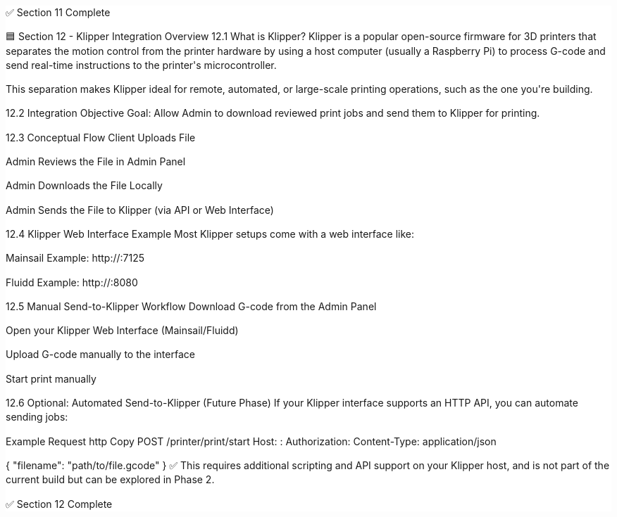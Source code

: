 ✅ Section 11 Complete

🟦 Section 12 - Klipper Integration Overview
12.1 What is Klipper?
Klipper is a popular open-source firmware for 3D printers that separates the motion control from the printer hardware by using a host computer (usually a Raspberry Pi) to process G-code and send real-time instructions to the printer's microcontroller.

This separation makes Klipper ideal for remote, automated, or large-scale printing operations, such as the one you're building.

12.2 Integration Objective
Goal: Allow Admin to download reviewed print jobs and send them to Klipper for printing.

12.3 Conceptual Flow
Client Uploads File

Admin Reviews the File in Admin Panel

Admin Downloads the File Locally

Admin Sends the File to Klipper (via API or Web Interface)

12.4 Klipper Web Interface Example
Most Klipper setups come with a web interface like:

Mainsail
Example: http://<klipper-pi-ip>:7125

Fluidd
Example: http://<klipper-pi-ip>:8080

12.5 Manual Send-to-Klipper Workflow
Download G-code from the Admin Panel

Open your Klipper Web Interface (Mainsail/Fluidd)

Upload G-code manually to the interface

Start print manually

12.6 Optional: Automated Send-to-Klipper (Future Phase)
If your Klipper interface supports an HTTP API, you can automate sending jobs:

Example Request
http
Copy
POST /printer/print/start
Host: <klipper-pi-ip>:<port>
Authorization: <api-token>
Content-Type: application/json

{
  "filename": "path/to/file.gcode"
}
✅ This requires additional scripting and API support on your Klipper host, and is not part of the current build but can be explored in Phase 2.

✅ Section 12 Complete
